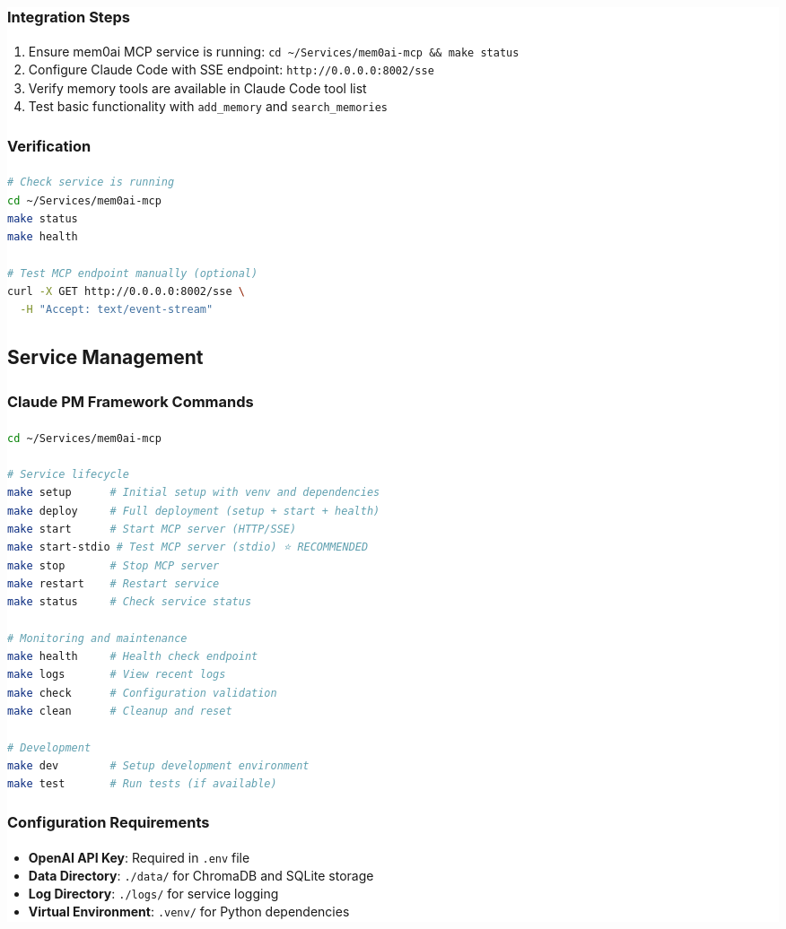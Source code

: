 ### Integration Steps
1. Ensure mem0ai MCP service is running: `cd ~/Services/mem0ai-mcp && make status`
2. Configure Claude Code with SSE endpoint: `http://0.0.0.0:8002/sse`
3. Verify memory tools are available in Claude Code tool list
4. Test basic functionality with `add_memory` and `search_memories`

### Verification
```bash
# Check service is running
cd ~/Services/mem0ai-mcp
make status
make health

# Test MCP endpoint manually (optional)
curl -X GET http://0.0.0.0:8002/sse \
  -H "Accept: text/event-stream"
```

## Service Management

### Claude PM Framework Commands
```bash
cd ~/Services/mem0ai-mcp

# Service lifecycle
make setup      # Initial setup with venv and dependencies
make deploy     # Full deployment (setup + start + health)
make start      # Start MCP server (HTTP/SSE)
make start-stdio # Test MCP server (stdio) ⭐ RECOMMENDED
make stop       # Stop MCP server
make restart    # Restart service
make status     # Check service status

# Monitoring and maintenance
make health     # Health check endpoint
make logs       # View recent logs
make check      # Configuration validation
make clean      # Cleanup and reset

# Development
make dev        # Setup development environment
make test       # Run tests (if available)
```

### Configuration Requirements
- **OpenAI API Key**: Required in `.env` file
- **Data Directory**: `./data/` for ChromaDB and SQLite storage
- **Log Directory**: `./logs/` for service logging
- **Virtual Environment**: `.venv/` for Python dependencies

